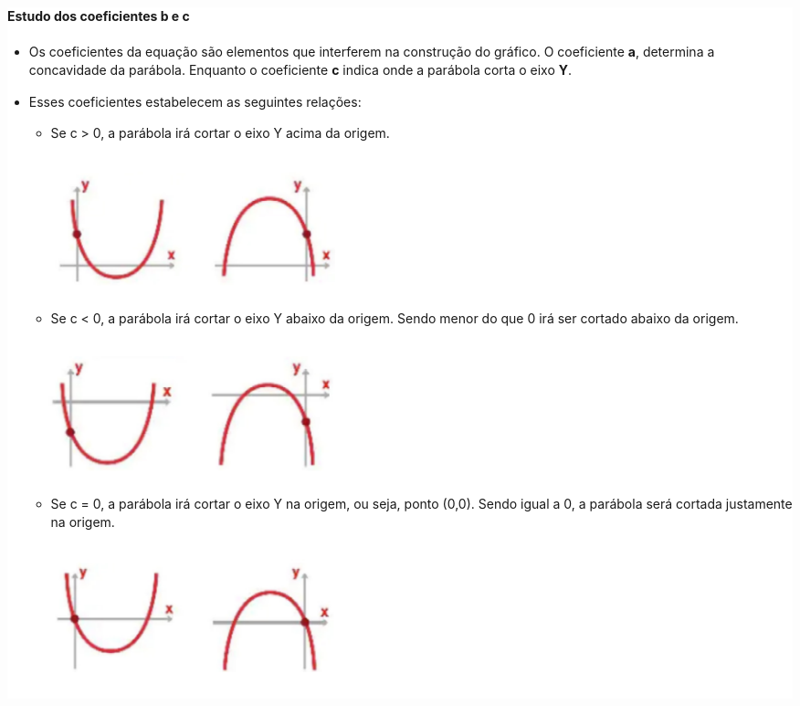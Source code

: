 
#### Estudo dos coeficientes b e c
- Os coeficientes da equação são elementos que interferem na construção do gráfico. O coeficiente **a**, determina a concavidade da parábola. Enquanto o coeficiente **c** indica onde a parábola corta o eixo **Y**.
- Esses coeficientes estabelecem as seguintes relações:
  - Se c > 0, a parábola irá cortar o eixo Y acima da origem.
  
  <br>
  <div style="display:inline_block">
      <img align="left" height="150" width="350" src="../../img/grafico-funcao-2-grau-5.png">
  </div><br><br><br><br><br><br><br><br>
  
  - Se c < 0, a parábola irá cortar o eixo Y abaixo da origem. Sendo menor do que 0 irá ser cortado abaixo da origem.
  
  <br>
  <div style="display:inline_block">
      <img align="left" height="150" width="350" src="../../img/grafico-funcao-2-grau-6.png">
  </div><br><br><br><br><br><br><br><br>

  - Se c = 0, a parábola irá cortar o eixo Y na origem, ou seja, ponto (0,0). Sendo igual a 0, a parábola será cortada justamente na origem.
  
  <br>
  <div style="display:inline_block">
      <img align="left" height="150" width="350" src="../../img/grafico-funcao-2-grau-7.png">
  </div><br><br><br><br><br><br><br><br>
